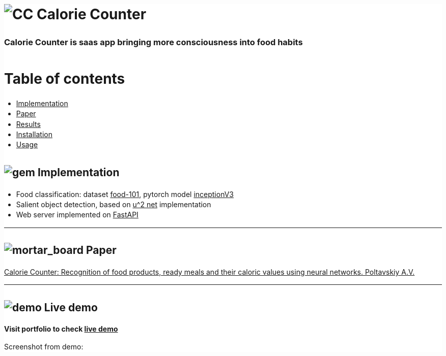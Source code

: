 # ![CC](https://camo.githubusercontent.com/8c6500c9b81793d2e5b86e03d4c0d26f5259c32984a90f7db03f8af5bccab303/68747470733a2f2f6769746875622e6769746875626173736574732e636f6d2f696d616765732f69636f6e732f656d6f6a692f756e69636f64652f31663337312e706e67) Calorie Counter
### Calorie Counter is saas app bringing more consciousness into food habits

# Table of contents
- [Implementation](#-implementation)
- [Paper](#-paper)
- [Results](#-results)
- [Installation](#-installation)
- [Usage](#-usage)

## ![gem](https://camo.githubusercontent.com/bf2f3b385cdfd8be9c670a2b1e7a7de8b1dd306d9f2acc3ffa0874fc2f5127b9/68747470733a2f2f6769746875622e6769746875626173736574732e636f6d2f696d616765732f69636f6e732f656d6f6a692f756e69636f64652f323731342e706e67) Implementation
- Food classification: dataset [food-101](https://www.kaggle.com/dansbecker/food-101), pytorch model [inceptionV3](https://pytorch.org/hub/pytorch_vision_inception_v3/)
- Salient object detection, based on [u^2 net](https://github.com/xuebinqin/U-2-Net) implementation
- Web server implemented on [FastAPI](https://fastapi.tiangolo.com/)
___
## ![mortar_board](https://github.githubassets.com/images/icons/emoji/unicode/1f393.png) Paper
[Calorie Counter: Recognition of food products,
    ready meals and their caloric values
    using neural networks.
    Poltavskiy A.V.](https://github.com/poltavski/CalorieCounter/blob/dev/CalorieCounter_paper.pdf)
___  
## ![demo](https://camo.githubusercontent.com/942a33e4caab9910e85d67311c8b20df5bf9e7711ed15ec95dafdf04ca98eb6c/68747470733a2f2f6769746875622e6769746875626173736574732e636f6d2f696d616765732f69636f6e732f656d6f6a692f756e69636f64652f31663338392e706e67) Live demo

**Visit portfolio to check [live demo](https://poltavski.github.io/projects/calorie_counter/)**

Screenshot from demo: